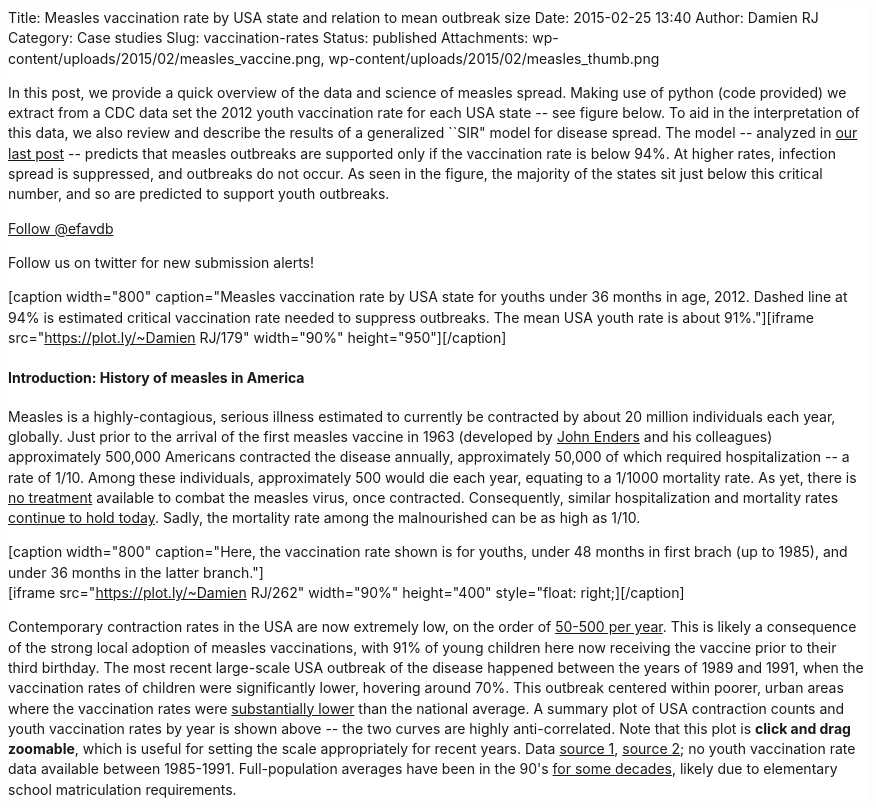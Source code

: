 Title: Measles vaccination rate by USA state and relation to mean outbreak size
Date: 2015-02-25 13:40
Author: Damien RJ
Category: Case studies
Slug: vaccination-rates
Status: published
Attachments: wp-content/uploads/2015/02/measles_vaccine.png, wp-content/uploads/2015/02/measles_thumb.png

In this post, we provide a quick overview of the data and science of measles spread. Making use of python (code provided) we extract from a CDC data set the 2012 youth vaccination rate for each USA state -- see figure below. To aid in the interpretation of this data, we also review and describe the results of a generalized \`\`SIR" model for disease spread. The model -- analyzed in [our last post](http://efavdb.com/math-of-measles/) -- predicts that measles outbreaks are supported only if the vaccination rate is below 94%. At higher rates, infection spread is suppressed, and outbreaks do not occur. As seen in the figure, the majority of the states sit just below this critical number, and so are predicted to support youth outbreaks.

[Follow @efavdb](http://twitter.com/efavdb)  

Follow us on twitter for new submission alerts!

[caption width="800" caption="Measles vaccination rate by USA state for youths under 36 months in age, 2012. Dashed line at 94% is estimated critical vaccination rate needed to suppress outbreaks. The mean USA youth rate is about 91%."][iframe src="https://plot.ly/~Damien RJ/179" width="90%" height="950"][/caption]

#### **Introduction: History of measles in America**

Measles is a highly-contagious, serious illness estimated to currently be contracted by about 20 million individuals each year, globally. Just prior to the arrival of the first measles vaccine in 1963 (developed by [John Enders](http://en.wikipedia.org/wiki/John_Franklin_Enders) and his colleagues) approximately 500,000 Americans contracted the disease annually, approximately 50,000 of which required hospitalization -- a rate of 1/10. Among these individuals, approximately 500 would die each year, equating to a 1/1000 mortality rate. As yet, there is [no treatment](http://www.mayoclinic.org/diseases-conditions/measles/basics/treatment/con-20019675) available to combat the measles virus, once contracted. Consequently, similar hospitalization and mortality rates [continue to hold today](http://en.wikipedia.org/wiki/Measles#Epidemiology). Sadly, the mortality rate among the malnourished can be as high as 1/10.

[caption width="800" caption="Here, the vaccination rate shown is for youths, under 48 months in first brach (up to 1985), and under 36 months in the latter branch."]  
[iframe src="https://plot.ly/~Damien RJ/262" width="90%" height="400" style="float: right;][/caption]

Contemporary contraction rates in the USA are now extremely low, on the order of [50-500 per year](http://www.cdc.gov/measles/cases-outbreaks.html). This is likely a consequence of the strong local adoption of measles vaccinations, with 91% of young children here now receiving the vaccine prior to their third birthday. The most recent large-scale USA outbreak of the disease happened between the years of 1989 and 1991, when the vaccination rates of children were significantly lower, hovering around 70%. This outbreak centered within poorer, urban areas where the vaccination rates were [substantially lower](http://www.cdc.gov/vaccines/pubs/pinkbook/meas.html) than the national average. A summary plot of USA contraction counts and youth vaccination rates by year is shown above -- the two curves are highly anti-correlated. Note that this plot is **click and drag zoomable**, which is useful for setting the scale appropriately for recent years. Data [source 1](http://jid.oxfordjournals.org/content/189/Supplement_1/S17.long), [source 2](http://www.cdc.gov/mmwr/preview/mmwrhtml/mm6316a4.htm); no youth vaccination rate data available between 1985-1991. Full-population averages have been in the 90's [for some decades](http://www.nature.com/news/measles-by-the-numbers-a-race-to-eradication-1.16897), likely due to elementary school matriculation requirements.
